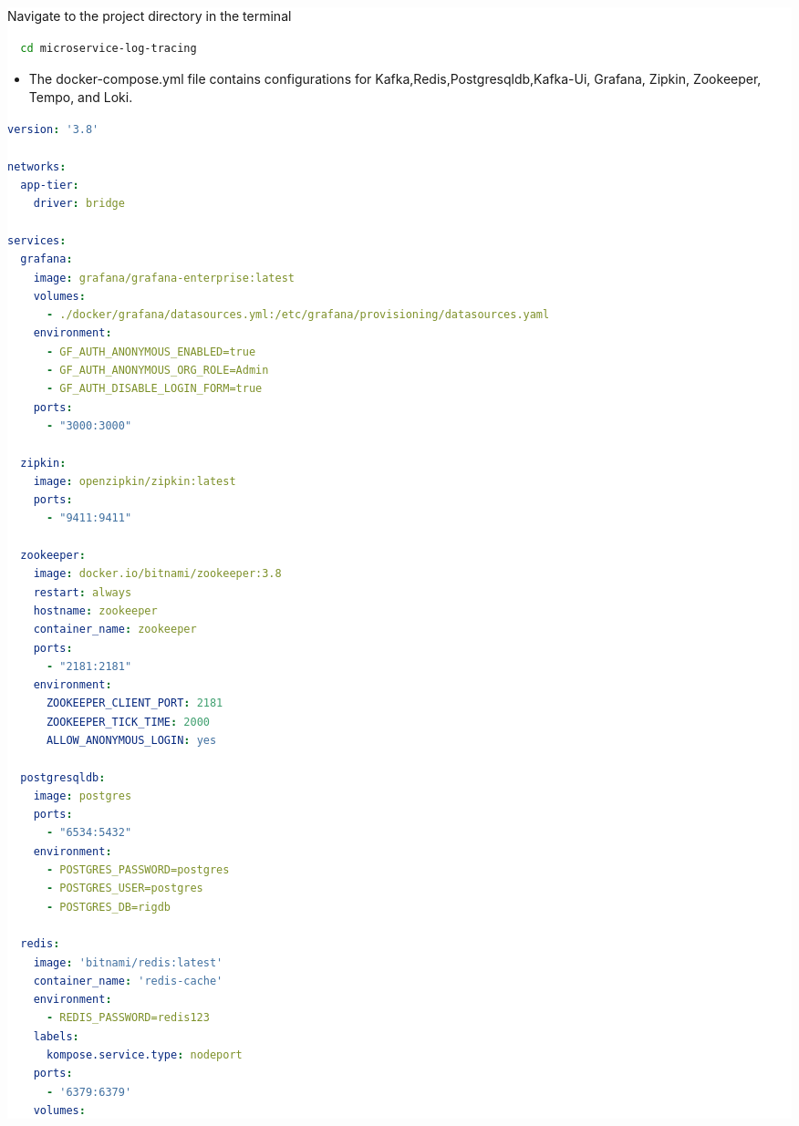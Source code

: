 Navigate to the project directory in the terminal

```bash
  cd microservice-log-tracing
```

* The docker-compose.yml file contains configurations for Kafka,Redis,Postgresqldb,Kafka-Ui, Grafana, Zipkin, Zookeeper,
  Tempo, and Loki.

```yml
version: '3.8'

networks:
  app-tier:
    driver: bridge

services:
  grafana:
    image: grafana/grafana-enterprise:latest
    volumes:
      - ./docker/grafana/datasources.yml:/etc/grafana/provisioning/datasources.yaml
    environment:
      - GF_AUTH_ANONYMOUS_ENABLED=true
      - GF_AUTH_ANONYMOUS_ORG_ROLE=Admin
      - GF_AUTH_DISABLE_LOGIN_FORM=true
    ports:
      - "3000:3000"

  zipkin:
    image: openzipkin/zipkin:latest
    ports:
      - "9411:9411"

  zookeeper:
    image: docker.io/bitnami/zookeeper:3.8
    restart: always
    hostname: zookeeper
    container_name: zookeeper
    ports:
      - "2181:2181"
    environment:
      ZOOKEEPER_CLIENT_PORT: 2181
      ZOOKEEPER_TICK_TIME: 2000
      ALLOW_ANONYMOUS_LOGIN: yes

  postgresqldb:
    image: postgres
    ports:
      - "6534:5432"
    environment:
      - POSTGRES_PASSWORD=postgres
      - POSTGRES_USER=postgres
      - POSTGRES_DB=rigdb

  redis:
    image: 'bitnami/redis:latest'
    container_name: 'redis-cache'
    environment:
      - REDIS_PASSWORD=redis123
    labels:
      kompose.service.type: nodeport
    ports:
      - '6379:6379'
    volumes:
```